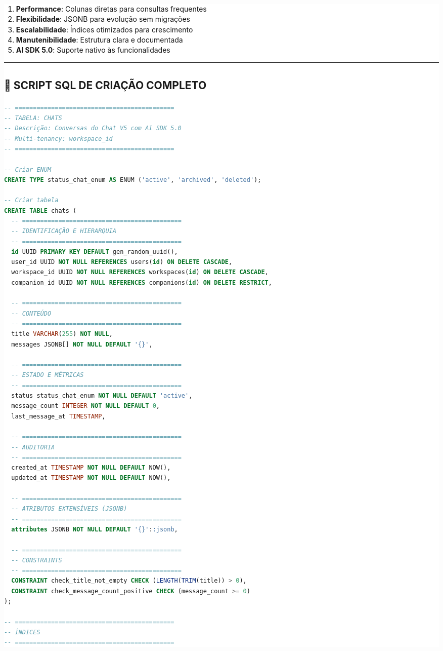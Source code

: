 1. **Performance**: Colunas diretas para consultas frequentes
2. **Flexibilidade**: JSONB para evolução sem migrações
3. **Escalabilidade**: Índices otimizados para crescimento
4. **Manutenibilidade**: Estrutura clara e documentada
5. **AI SDK 5.0**: Suporte nativo às funcionalidades

---

## 📜 SCRIPT SQL DE CRIAÇÃO COMPLETO

```sql
-- ============================================
-- TABELA: CHATS
-- Descrição: Conversas do Chat V5 com AI SDK 5.0
-- Multi-tenancy: workspace_id
-- ============================================

-- Criar ENUM
CREATE TYPE status_chat_enum AS ENUM ('active', 'archived', 'deleted');

-- Criar tabela
CREATE TABLE chats (
  -- ============================================
  -- IDENTIFICAÇÃO E HIERARQUIA
  -- ============================================
  id UUID PRIMARY KEY DEFAULT gen_random_uuid(),
  user_id UUID NOT NULL REFERENCES users(id) ON DELETE CASCADE,
  workspace_id UUID NOT NULL REFERENCES workspaces(id) ON DELETE CASCADE,
  companion_id UUID NOT NULL REFERENCES companions(id) ON DELETE RESTRICT,
  
  -- ============================================
  -- CONTEÚDO
  -- ============================================
  title VARCHAR(255) NOT NULL,
  messages JSONB[] NOT NULL DEFAULT '{}',
  
  -- ============================================
  -- ESTADO E MÉTRICAS
  -- ============================================
  status status_chat_enum NOT NULL DEFAULT 'active',
  message_count INTEGER NOT NULL DEFAULT 0,
  last_message_at TIMESTAMP,
  
  -- ============================================
  -- AUDITORIA
  -- ============================================
  created_at TIMESTAMP NOT NULL DEFAULT NOW(),
  updated_at TIMESTAMP NOT NULL DEFAULT NOW(),
  
  -- ============================================
  -- ATRIBUTOS EXTENSÍVEIS (JSONB)
  -- ============================================
  attributes JSONB NOT NULL DEFAULT '{}'::jsonb,
  
  -- ============================================
  -- CONSTRAINTS
  -- ============================================
  CONSTRAINT check_title_not_empty CHECK (LENGTH(TRIM(title)) > 0),
  CONSTRAINT check_message_count_positive CHECK (message_count >= 0)
);

-- ============================================
-- ÍNDICES
-- ============================================
```